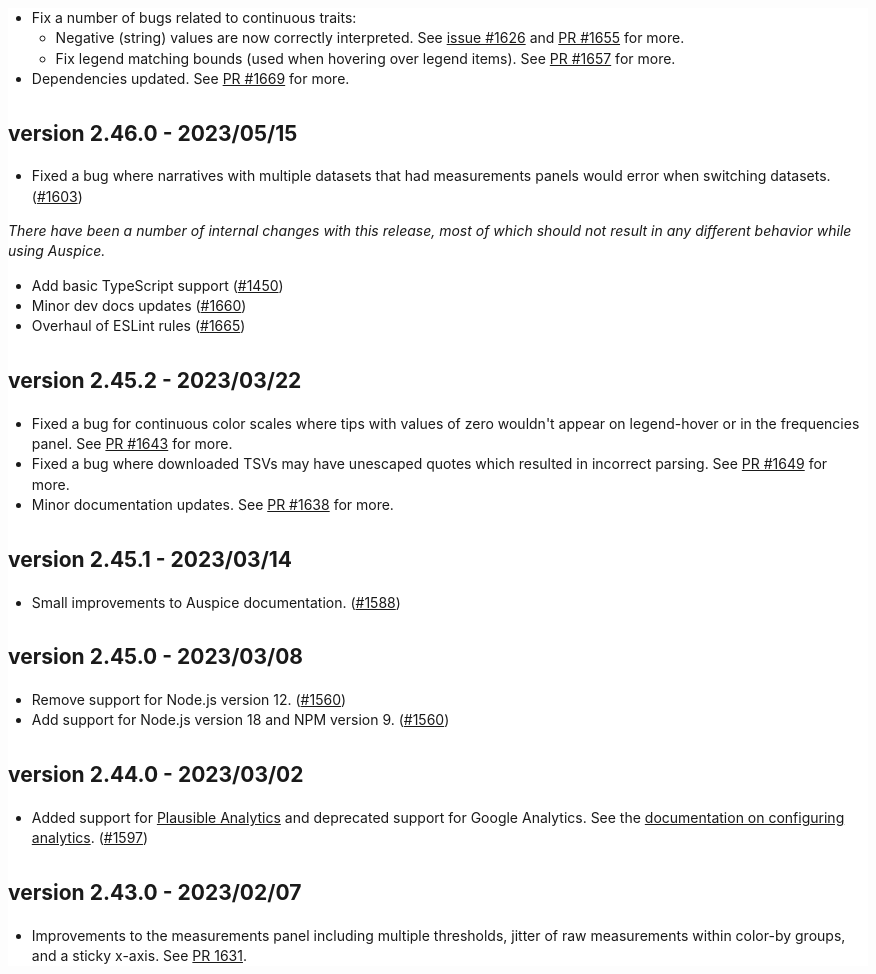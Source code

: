 
* Fix a number of bugs related to continuous traits:
    * Negative (string) values are now correctly interpreted. See [issue #1626](https://github.com/nextstrain/auspice/issues/1626) and [PR #1655](https://github.com/nextstrain/auspice/pull/1655) for more.
    * Fix legend matching bounds (used when hovering over legend items). See [PR #1657](https://github.com/nextstrain/auspice/pull/1657) for more.
* Dependencies updated. See [PR #1669](https://github.com/nextstrain/auspice/pull/1669) for more.

## version 2.46.0 - 2023/05/15
* Fixed a bug where narratives with multiple datasets that had measurements panels would error when switching datasets. ([#1603](https://github.com/nextstrain/auspice/issues/1603))

_There have been a number of internal changes with this release, most of which should not result in any different behavior while using Auspice._

* Add basic TypeScript support ([#1450](https://github.com/nextstrain/auspice/pull/1450))
* Minor dev docs updates ([#1660](https://github.com/nextstrain/auspice/pull/1660))
* Overhaul of ESLint rules ([#1665](https://github.com/nextstrain/auspice/pull/1665))

## version 2.45.2 - 2023/03/22


* Fixed a bug for continuous color scales where tips with values of zero wouldn't appear on legend-hover or in the frequencies panel.
See [PR #1643](https://github.com/nextstrain/auspice/pull/1643) for more.
* Fixed a bug where downloaded TSVs may have unescaped quotes which resulted in incorrect parsing.
See [PR #1649](https://github.com/nextstrain/auspice/pull/1649) for more.
* Minor documentation updates. See [PR #1638](https://github.com/nextstrain/auspice/pull/1638) for more.

## version 2.45.1 - 2023/03/14

* Small improvements to Auspice documentation. ([#1588](https://github.com/nextstrain/auspice/pull/1588))

## version 2.45.0 - 2023/03/08


* Remove support for Node.js version 12. ([#1560](https://github.com/nextstrain/auspice/pull/1560))
* Add support for Node.js version 18 and NPM version 9. ([#1560](https://github.com/nextstrain/auspice/pull/1560))

## version 2.44.0 - 2023/03/02


* Added support for [Plausible Analytics](https://plausible.io) and deprecated support for Google Analytics. See the [documentation on configuring analytics](https://docs.nextstrain.org/projects/auspice/en/stable/customise-client/api.html#tracking-analytics). ([#1597](https://github.com/nextstrain/auspice/pull/1597))

## version 2.43.0 - 2023/02/07
* Improvements to the measurements panel including multiple thresholds, jitter of raw measurements within color-by groups, and a sticky x-axis. See [PR 1631](https://github.com/nextstrain/auspice/pull/1631).
